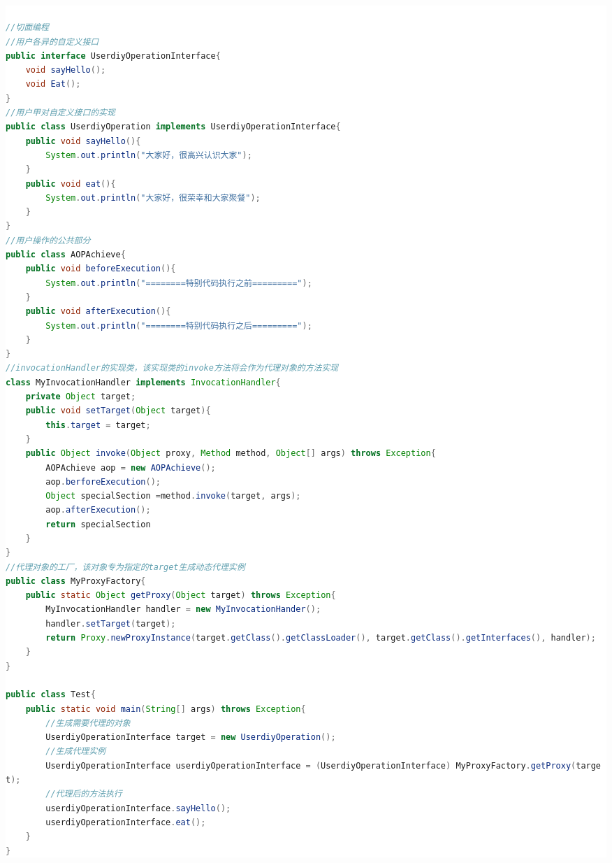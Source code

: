 ```java

//切面编程
//用户各异的自定义接口
public interface UserdiyOperationInterface{
    void sayHello();
    void Eat();
}
//用户甲对自定义接口的实现
public class UserdiyOperation implements UserdiyOperationInterface{
    public void sayHello(){
        System.out.println("大家好，很高兴认识大家");
    }
    public void eat(){
        System.out.println("大家好，很荣幸和大家聚餐");
    }
}
//用户操作的公共部分
public class AOPAchieve{
    public void beforeExecution(){
        System.out.println("========特别代码执行之前=========");
    }
    public void afterExecution(){
        System.out.println("========特别代码执行之后=========");
    }
}
//invocationHandler的实现类，该实现类的invoke方法将会作为代理对象的方法实现
class MyInvocationHandler implements InvocationHandler{
    private Object target;
    public void setTarget(Object target){
        this.target = target;
    }
    public Object invoke(Object proxy, Method method, Object[] args) throws Exception{
        AOPAchieve aop = new AOPAchieve();
        aop.berforeExecution();
        Object specialSection =method.invoke(target, args);
        aop.afterExecution();
        return specialSection
    }
}
//代理对象的工厂，该对象专为指定的target生成动态代理实例
public class MyProxyFactory{
    public static Object getProxy(Object target) throws Exception{
        MyInvocationHandler handler = new MyInvocationHander();
        handler.setTarget(target);
        return Proxy.newProxyInstance(target.getClass().getClassLoader(), target.getClass().getInterfaces(), handler);
    }
}

public class Test{
    public static void main(String[] args) throws Exception{
        //生成需要代理的对象
        UserdiyOperationInterface target = new UserdiyOperation();
        //生成代理实例
        UserdiyOperationInterface userdiyOperationInterface = (UserdiyOperationInterface) MyProxyFactory.getProxy(target);
        //代理后的方法执行
        userdiyOperationInterface.sayHello();
        userdiyOperationInterface.eat();
    }
}
```
